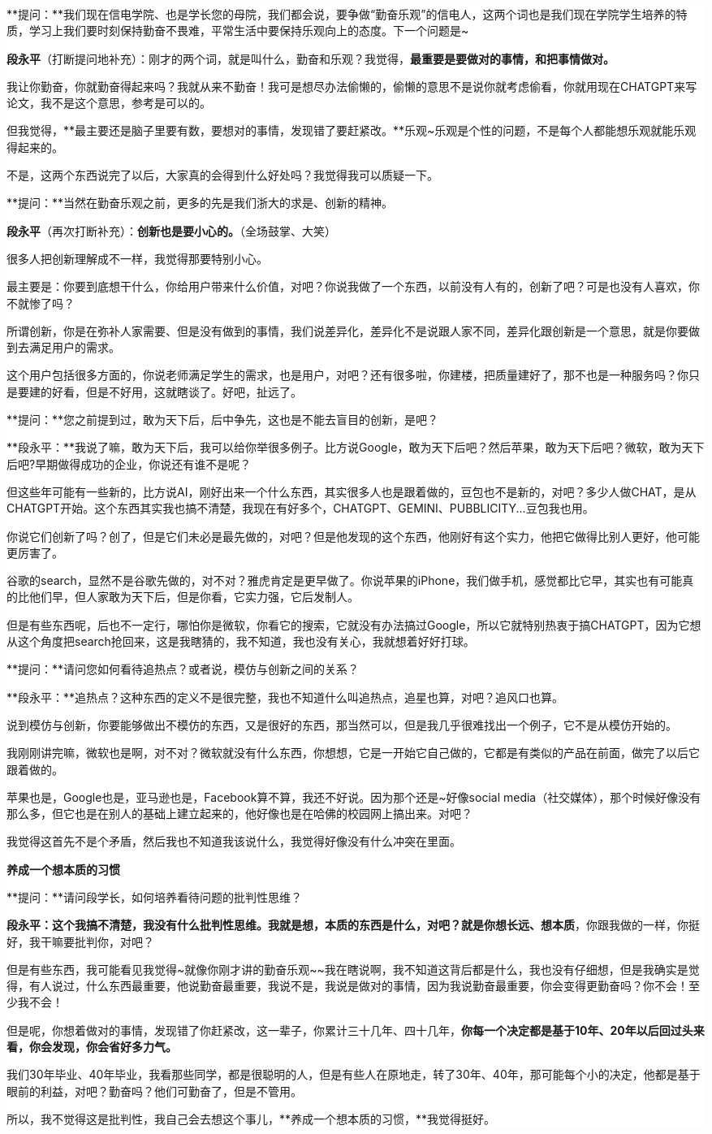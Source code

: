 **提问：**我们现在信电学院、也是学长您的母院，我们都会说，要争做“勤奋乐观”的信电人，这两个词也是我们现在学院学生培养的特质，学习上我们要时刻保持勤奋不畏难，平常生活中要保持乐观向上的态度。下一个问题是~

**段永平**（打断提问地补充）：刚才的两个词，就是叫什么，勤奋和乐观？我觉得，**最重要是要做对的事情，和把事情做对。**

我让你勤奋，你就勤奋得起来吗？我就从来不勤奋！我可是想尽办法偷懒的，偷懒的意思不是说你就考虑偷看，你就用现在CHATGPT来写论文，我不是这个意思，参考是可以的。

但我觉得，**最主要还是脑子里要有数，要想对的事情，发现错了要赶紧改。**乐观~乐观是个性的问题，不是每个人都能想乐观就能乐观得起来的。

不是，这两个东西说完了以后，大家真的会得到什么好处吗？我觉得我可以质疑一下。

**提问：**当然在勤奋乐观之前，更多的先是我们浙大的求是、创新的精神。

**段永平**（再次打断补充）：**创新也是要小心的。**（全场鼓掌、大笑）

很多人把创新理解成不一样，我觉得那要特别小心。

最主要是：你要到底想干什么，你给用户带来什么价值，对吧？你说我做了一个东西，以前没有人有的，创新了吧？可是也没有人喜欢，你不就惨了吗？

所谓创新，你是在弥补人家需要、但是没有做到的事情，我们说差异化，差异化不是说跟人家不同，差异化跟创新是一个意思，就是你要做到去满足用户的需求。

这个用户包括很多方面的，你说老师满足学生的需求，也是用户，对吧？还有很多啦，你建楼，把质量建好了，那不也是一种服务吗？你只是要建的好看，但是不好用，这就瞎谈了。好吧，扯远了。

**提问：**您之前提到过，敢为天下后，后中争先，这也是不能去盲目的创新，是吧？

**段永平：**我说了嘛，敢为天下后，我可以给你举很多例子。比方说Google，敢为天下后吧？然后苹果，敢为天下后吧？微软，敢为天下后吧?早期做得成功的企业，你说还有谁不是呢？

但这些年可能有一些新的，比方说AI，刚好出来一个什么东西，其实很多人也是跟着做的，豆包也不是新的，对吧？多少人做CHAT，是从CHATGPT开始。这个东西其实我也搞不清楚，我现在有好多个，CHATGPT、GEMINI、PUBBLICITY...豆包我也用。

你说它们创新了吗？创了，但是它们未必是最先做的，对吧？但是他发现的这个东西，他刚好有这个实力，他把它做得比别人更好，他可能更厉害了。

谷歌的search，显然不是谷歌先做的，对不对？雅虎肯定是更早做了。你说苹果的iPhone，我们做手机，感觉都比它早，其实也有可能真的比他们早，但人家敢为天下后，但是你看，它实力强，它后发制人。

但是有些东西呢，后也不一定行，哪怕你是微软，你看它的搜索，它就没有办法搞过Google，所以它就特别热衷于搞CHATGPT，因为它想从这个角度把search抢回来，这是我瞎猜的，我不知道，我也没有关心，我就想着好好打球。

**提问：**请问您如何看待追热点？或者说，模仿与创新之间的关系？

**段永平：**追热点？这种东西的定义不是很完整，我也不知道什么叫追热点，追星也算，对吧？追风口也算。

说到模仿与创新，你要能够做出不模仿的东西，又是很好的东西，那当然可以，但是我几乎很难找出一个例子，它不是从模仿开始的。

我刚刚讲完嘛，微软也是啊，对不对？微软就没有什么东西，你想想，它是一开始它自己做的，它都是有类似的产品在前面，做完了以后它跟着做的。

苹果也是，Google也是，亚马逊也是，Facebook算不算，我还不好说。因为那个还是~好像social media（社交媒体），那个时候好像没有那么多，但它也是在别人的基础上建立起来的，他好像也是在哈佛的校园网上搞出来。对吧？

我觉得这首先不是个矛盾，然后我也不知道我该说什么，我觉得好像没有什么冲突在里面。

**养成一个想本质的习惯**

**提问：**请问段学长，如何培养看待问题的批判性思维？

**段永平：**这个我搞不清楚，我没有什么批判性思维。我就是想，本质的东西是什么，对吧？就是你**想长远、想本质**，你跟我做的一样，你挺好，我干嘛要批判你，对吧？

但是有些东西，我可能看见我觉得~就像你刚才讲的勤奋乐观~~我在瞎说啊，我不知道这背后都是什么，我也没有仔细想，但是我确实是觉得，有人说过，什么东西最重要，他说勤奋最重要，我说不是，我说是做对的事情，因为我说勤奋最重要，你会变得更勤奋吗？你不会！至少我不会！

但是呢，你想着做对的事情，发现错了你赶紧改，这一辈子，你累计三十几年、四十几年，**你每一个决定都是基于10年、20年以后回过头来看，你会发现，你会省好多力气。**

我们30年毕业、40年毕业，我看那些同学，都是很聪明的人，但是有些人在原地走，转了30年、40年，那可能每个小的决定，他都是基于眼前的利益，对吧？勤奋吗？他们可勤奋了，但是不管用。

所以，我不觉得这是批判性，我自己会去想这个事儿，**养成一个想本质的习惯，**我觉得挺好。
